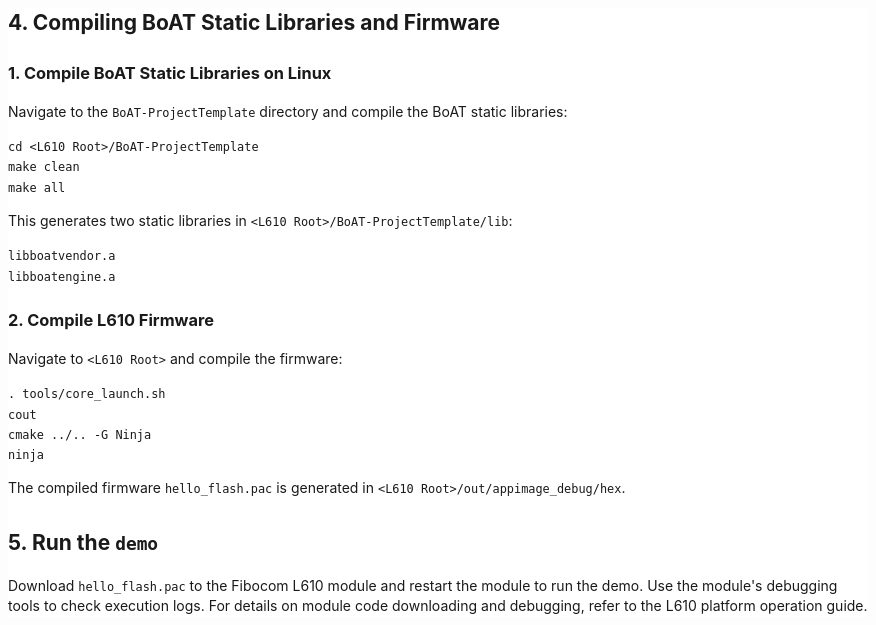 
## 4. Compiling BoAT Static Libraries and Firmware

### 1. Compile BoAT Static Libraries on Linux


   Navigate to the `BoAT-ProjectTemplate` directory and compile the BoAT static libraries:
   ```
   cd <L610 Root>/BoAT-ProjectTemplate
   make clean
   make all
   ```

   This generates two static libraries in `<L610 Root>/BoAT-ProjectTemplate/lib`:
   ```
   libboatvendor.a
   libboatengine.a
   ```

### 2. Compile L610 Firmware

   Navigate to `<L610 Root>` and compile the firmware:
   ```
   . tools/core_launch.sh
   cout
   cmake ../.. -G Ninja
   ninja
   ```
  The compiled firmware `hello_flash.pac` is generated in `<L610 Root>/out/appimage_debug/hex`.

## 5. Run the `demo`

Download `hello_flash.pac` to the Fibocom L610 module and restart the module to run the demo. Use the module's debugging tools to check execution logs. For details on module code downloading and debugging, refer to the L610 platform operation guide.

